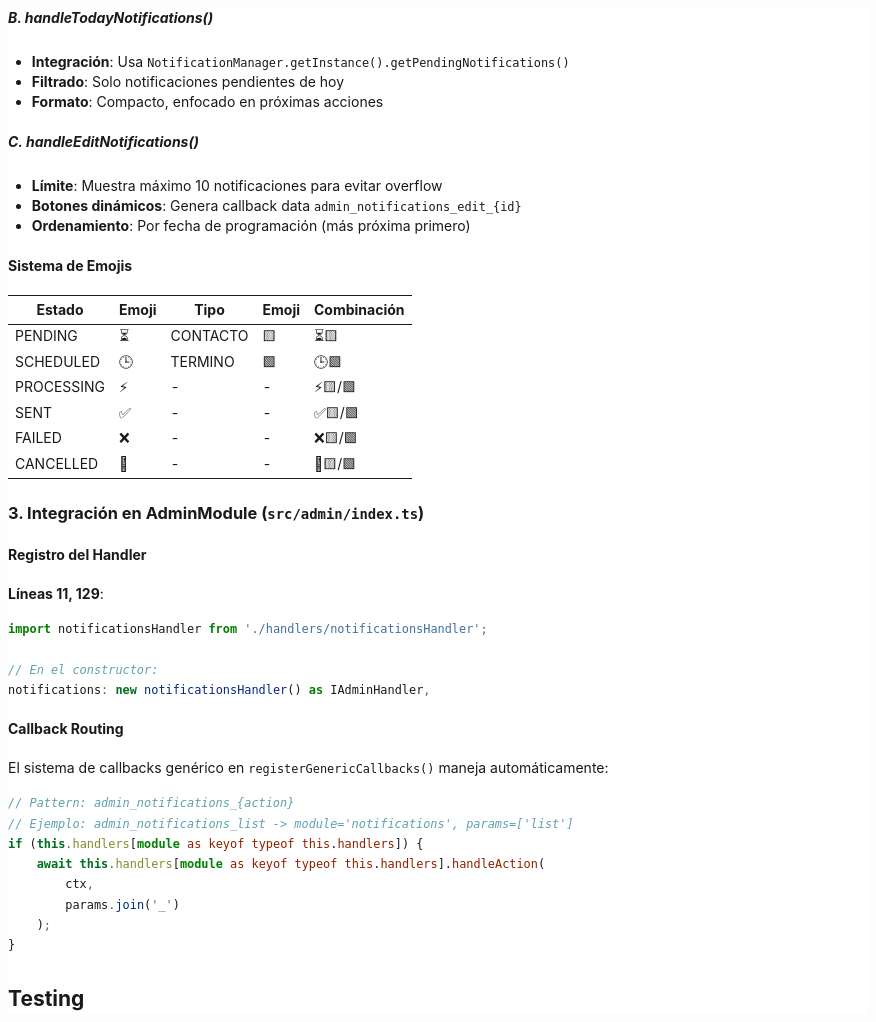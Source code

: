 ##### B. handleTodayNotifications()

- **Integración**: Usa `NotificationManager.getInstance().getPendingNotifications()`
- **Filtrado**: Solo notificaciones pendientes de hoy
- **Formato**: Compacto, enfocado en próximas acciones

##### C. handleEditNotifications()

- **Límite**: Muestra máximo 10 notificaciones para evitar overflow
- **Botones dinámicos**: Genera callback data `admin_notifications_edit_{id}`
- **Ordenamiento**: Por fecha de programación (más próxima primero)

#### Sistema de Emojis

| Estado | Emoji | Tipo | Emoji | Combinación |
|--------|-------|------|-------|-------------|
| PENDING | ⏳ | CONTACTO | 🟨 | ⏳🟨 |
| SCHEDULED | 🕒 | TERMINO | 🟩 | 🕒🟩 |
| PROCESSING | ⚡ | - | - | ⚡🟨/🟩 |
| SENT | ✅ | - | - | ✅🟨/🟩 |
| FAILED | ❌ | - | - | ❌🟨/🟩 |
| CANCELLED | 🚫 | - | - | 🚫🟨/🟩 |

### 3. Integración en AdminModule (`src/admin/index.ts`)

#### Registro del Handler

**Líneas 11, 129**:
```typescript
import notificationsHandler from './handlers/notificationsHandler';

// En el constructor:
notifications: new notificationsHandler() as IAdminHandler,
```

#### Callback Routing

El sistema de callbacks genérico en `registerGenericCallbacks()` maneja automáticamente:

```typescript
// Pattern: admin_notifications_{action}
// Ejemplo: admin_notifications_list -> module='notifications', params=['list']
if (this.handlers[module as keyof typeof this.handlers]) {
    await this.handlers[module as keyof typeof this.handlers].handleAction(
        ctx,
        params.join('_')
    );
}
```

## Testing
